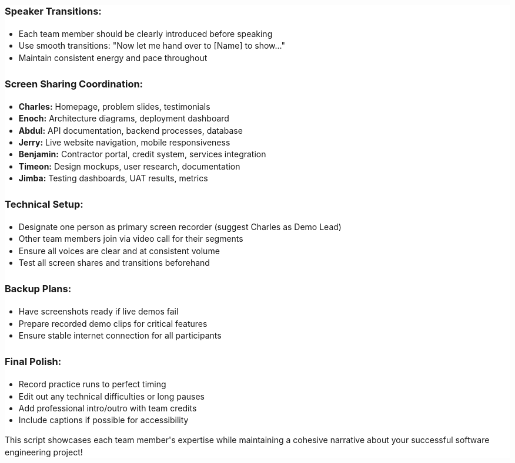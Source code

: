 ### **Speaker Transitions:**

- Each team member should be clearly introduced before speaking
- Use smooth transitions: "Now let me hand over to [Name] to show..."
- Maintain consistent energy and pace throughout

### **Screen Sharing Coordination:**

- **Charles:** Homepage, problem slides, testimonials
- **Enoch:** Architecture diagrams, deployment dashboard
- **Abdul:** API documentation, backend processes, database
- **Jerry:** Live website navigation, mobile responsiveness
- **Benjamin:** Contractor portal, credit system, services integration
- **Timeon:** Design mockups, user research, documentation
- **Jimba:** Testing dashboards, UAT results, metrics

### **Technical Setup:**

- Designate one person as primary screen recorder (suggest Charles as Demo Lead)
- Other team members join via video call for their segments
- Ensure all voices are clear and at consistent volume
- Test all screen shares and transitions beforehand

### **Backup Plans:**

- Have screenshots ready if live demos fail
- Prepare recorded demo clips for critical features
- Ensure stable internet connection for all participants

### **Final Polish:**

- Record practice runs to perfect timing
- Edit out any technical difficulties or long pauses
- Add professional intro/outro with team credits
- Include captions if possible for accessibility

This script showcases each team member's expertise while maintaining a cohesive narrative about your successful software engineering project!
